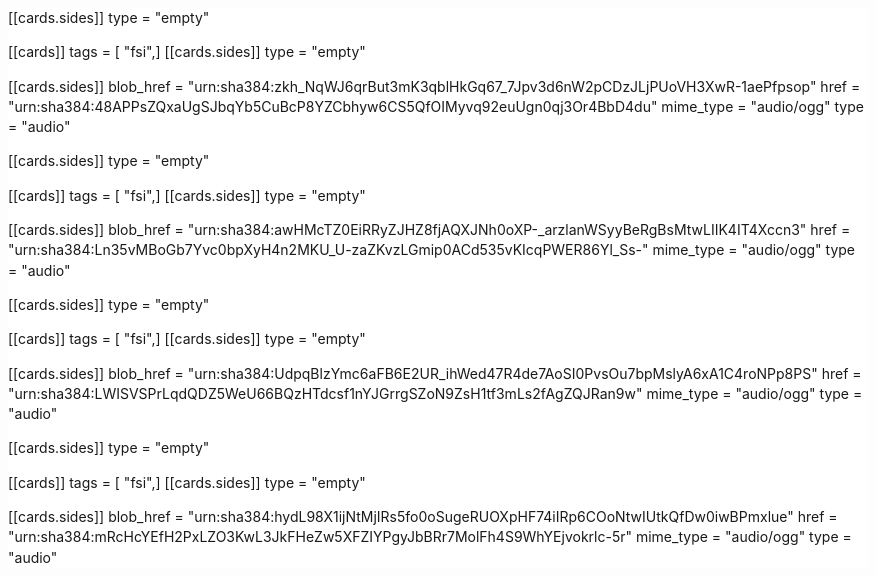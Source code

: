 [[cards.sides]]
type = "empty"


[[cards]]
tags = [ "fsi",]
[[cards.sides]]
type = "empty"

[[cards.sides]]
blob_href = "urn:sha384:zkh_NqWJ6qrBut3mK3qblHkGq67_7Jpv3d6nW2pCDzJLjPUoVH3XwR-1aePfpsop"
href = "urn:sha384:48APPsZQxaUgSJbqYb5CuBcP8YZCbhyw6CS5QfOIMyvq92euUgn0qj3Or4BbD4du"
mime_type = "audio/ogg"
type = "audio"

[[cards.sides]]
type = "empty"


[[cards]]
tags = [ "fsi",]
[[cards.sides]]
type = "empty"

[[cards.sides]]
blob_href = "urn:sha384:awHMcTZ0EiRRyZJHZ8fjAQXJNh0oXP-_arzlanWSyyBeRgBsMtwLIIK4IT4Xccn3"
href = "urn:sha384:Ln35vMBoGb7Yvc0bpXyH4n2MKU_U-zaZKvzLGmip0ACd535vKIcqPWER86Yl_Ss-"
mime_type = "audio/ogg"
type = "audio"

[[cards.sides]]
type = "empty"


[[cards]]
tags = [ "fsi",]
[[cards.sides]]
type = "empty"

[[cards.sides]]
blob_href = "urn:sha384:UdpqBlzYmc6aFB6E2UR_ihWed47R4de7AoSI0PvsOu7bpMslyA6xA1C4roNPp8PS"
href = "urn:sha384:LWISVSPrLqdQDZ5WeU66BQzHTdcsf1nYJGrrgSZoN9ZsH1tf3mLs2fAgZQJRan9w"
mime_type = "audio/ogg"
type = "audio"

[[cards.sides]]
type = "empty"


[[cards]]
tags = [ "fsi",]
[[cards.sides]]
type = "empty"

[[cards.sides]]
blob_href = "urn:sha384:hydL98X1ijNtMjIRs5fo0oSugeRUOXpHF74iIRp6COoNtwIUtkQfDw0iwBPmxlue"
href = "urn:sha384:mRcHcYEfH2PxLZO3KwL3JkFHeZw5XFZIYPgyJbBRr7MolFh4S9WhYEjvokrlc-5r"
mime_type = "audio/ogg"
type = "audio"
